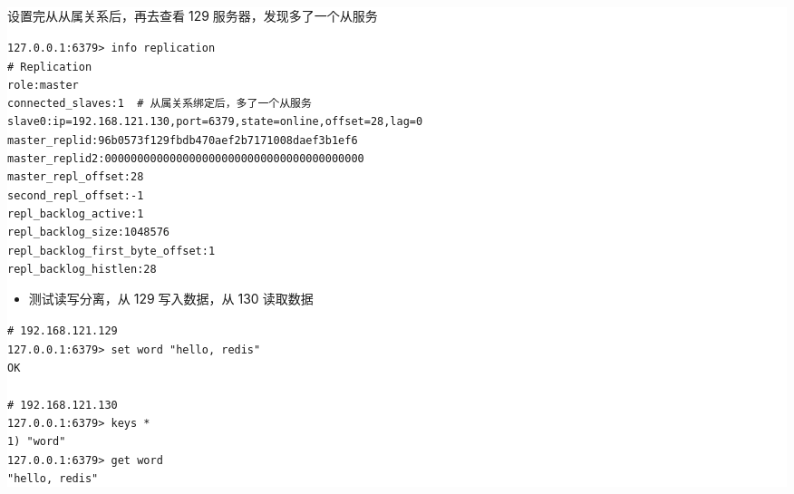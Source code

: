 设置完从从属关系后，再去查看 129 服务器，发现多了一个从服务

```shell
127.0.0.1:6379> info replication
# Replication
role:master
connected_slaves:1  # 从属关系绑定后，多了一个从服务
slave0:ip=192.168.121.130,port=6379,state=online,offset=28,lag=0
master_replid:96b0573f129fbdb470aef2b7171008daef3b1ef6
master_replid2:0000000000000000000000000000000000000000
master_repl_offset:28
second_repl_offset:-1
repl_backlog_active:1
repl_backlog_size:1048576
repl_backlog_first_byte_offset:1
repl_backlog_histlen:28
```

- 测试读写分离，从 129 写入数据，从 130 读取数据

```shell
# 192.168.121.129 
127.0.0.1:6379> set word "hello, redis"
OK

# 192.168.121.130
127.0.0.1:6379> keys *
1) "word"
127.0.0.1:6379> get word
"hello, redis"
```

